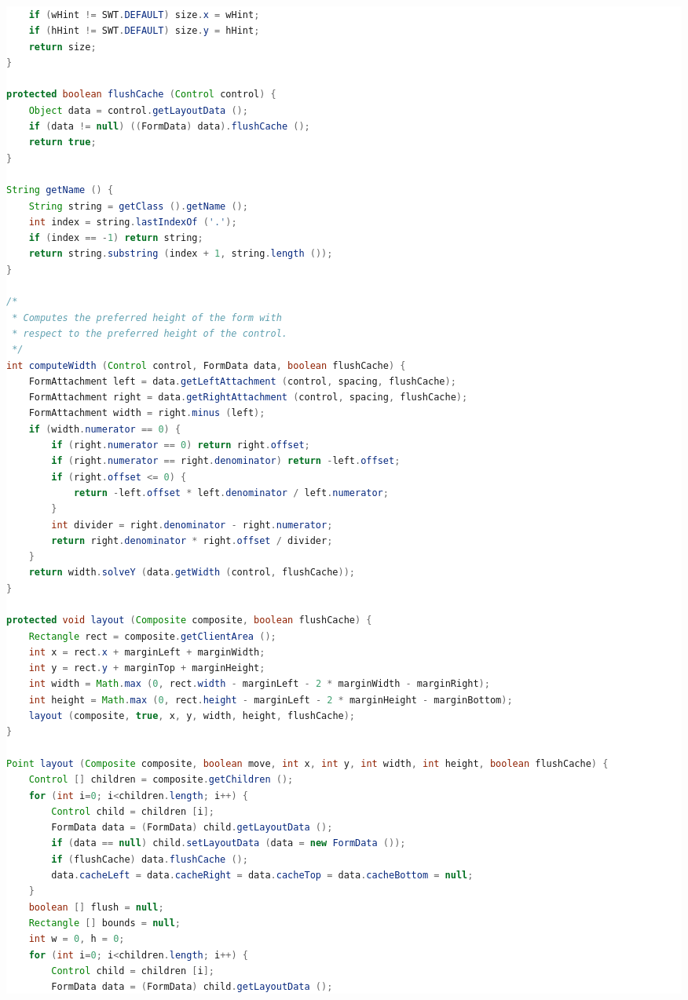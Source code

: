 ```java
	if (wHint != SWT.DEFAULT) size.x = wHint;
	if (hHint != SWT.DEFAULT) size.y = hHint;
	return size;
}

protected boolean flushCache (Control control) {
	Object data = control.getLayoutData ();
	if (data != null) ((FormData) data).flushCache ();
	return true;
}

String getName () {
	String string = getClass ().getName ();
	int index = string.lastIndexOf ('.');
	if (index == -1) return string;
	return string.substring (index + 1, string.length ());
}

/*
 * Computes the preferred height of the form with
 * respect to the preferred height of the control.
 */
int computeWidth (Control control, FormData data, boolean flushCache) {
	FormAttachment left = data.getLeftAttachment (control, spacing, flushCache);
	FormAttachment right = data.getRightAttachment (control, spacing, flushCache);
	FormAttachment width = right.minus (left);
	if (width.numerator == 0) {
		if (right.numerator == 0) return right.offset;
		if (right.numerator == right.denominator) return -left.offset;
		if (right.offset <= 0) {
			return -left.offset * left.denominator / left.numerator;
		}
		int divider = right.denominator - right.numerator; 
		return right.denominator * right.offset / divider;
	}
	return width.solveY (data.getWidth (control, flushCache));
}

protected void layout (Composite composite, boolean flushCache) {
	Rectangle rect = composite.getClientArea ();
	int x = rect.x + marginLeft + marginWidth;
	int y = rect.y + marginTop + marginHeight;
	int width = Math.max (0, rect.width - marginLeft - 2 * marginWidth - marginRight);
	int height = Math.max (0, rect.height - marginLeft - 2 * marginHeight - marginBottom);
	layout (composite, true, x, y, width, height, flushCache);
}

Point layout (Composite composite, boolean move, int x, int y, int width, int height, boolean flushCache) {
	Control [] children = composite.getChildren ();
	for (int i=0; i<children.length; i++) {
		Control child = children [i];
		FormData data = (FormData) child.getLayoutData ();
		if (data == null) child.setLayoutData (data = new FormData ());
		if (flushCache) data.flushCache ();
		data.cacheLeft = data.cacheRight = data.cacheTop = data.cacheBottom = null;
	}
	boolean [] flush = null;
	Rectangle [] bounds = null;
	int w = 0, h = 0;
	for (int i=0; i<children.length; i++) {
		Control child = children [i];
		FormData data = (FormData) child.getLayoutData ();
```